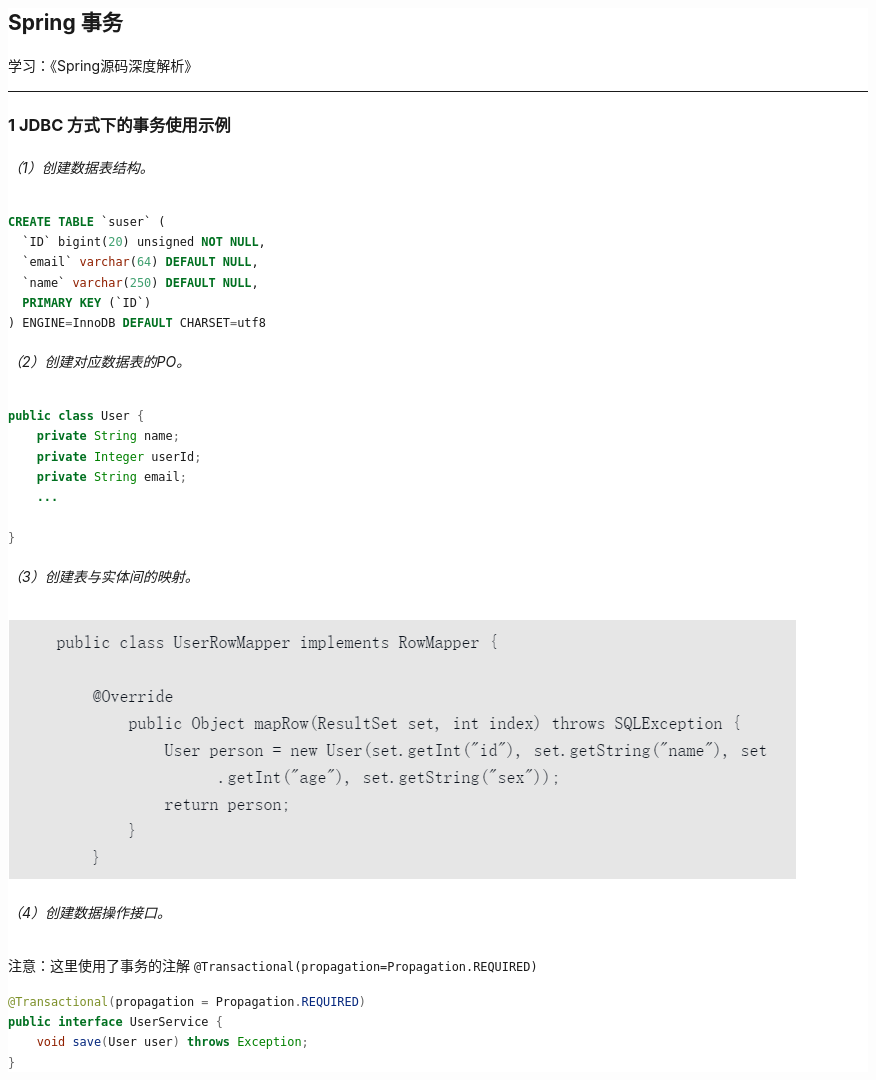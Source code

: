 ## Spring 事务 

学习：《Spring源码深度解析》

---

### 1 JDBC 方式下的事务使用示例

###### （1）创建数据表结构。

```sql
CREATE TABLE `suser` (
  `ID` bigint(20) unsigned NOT NULL,
  `email` varchar(64) DEFAULT NULL,
  `name` varchar(250) DEFAULT NULL,
  PRIMARY KEY (`ID`)
) ENGINE=InnoDB DEFAULT CHARSET=utf8
```

###### （2）创建对应数据表的PO。 

```java 
public class User {
    private String name;
    private Integer userId;
    private String email;
    ... 
       
}
```

###### （3）创建表与实体间的映射。 

![image-20211123160119778](media/images/image-20211123160119778.png)

###### （4）创建数据操作接口。 

注意：这里使用了事务的注解 `@Transactional(propagation=Propagation.REQUIRED)`

```java
@Transactional(propagation = Propagation.REQUIRED)
public interface UserService {
    void save(User user) throws Exception;
}
```
